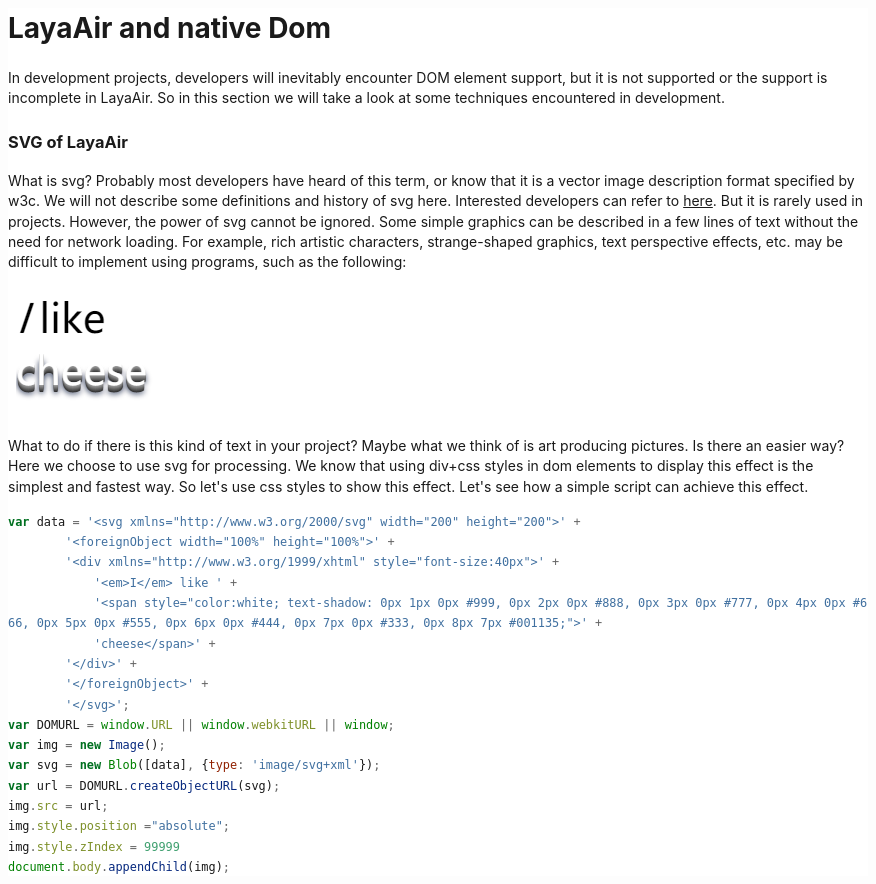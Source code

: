 # LayaAir and native Dom

In development projects, developers will inevitably encounter DOM element support, but it is not supported or the support is incomplete in LayaAir. So in this section we will take a look at some techniques encountered in development.



### SVG of LayaAir

What is svg? Probably most developers have heard of this term, or know that it is a vector image description format specified by w3c. We will not describe some definitions and history of svg here. Interested developers can refer to [here](https://ldc.layabox.com/doc/?nav=zh-as-3-4-1). But it is rarely used in projects. However, the power of svg cannot be ignored. Some simple graphics can be described in a few lines of text without the need for network loading. For example, rich artistic characters, strange-shaped graphics, text perspective effects, etc. may be difficult to implement using programs, such as the following:

![1](img/1.png)

What to do if there is this kind of text in your project? Maybe what we think of is art producing pictures. Is there an easier way? Here we choose to use svg for processing. We know that using div+css styles in dom elements to display this effect is the simplest and fastest way. So let's use css styles to show this effect. Let's see how a simple script can achieve this effect.

```javascript
var data = '<svg xmlns="http://www.w3.org/2000/svg" width="200" height="200">' +
       	'<foreignObject width="100%" height="100%">' +
       	'<div xmlns="http://www.w3.org/1999/xhtml" style="font-size:40px">' +
         	'<em>I</em> like ' +
         	'<span style="color:white; text-shadow: 0px 1px 0px #999, 0px 2px 0px #888, 0px 3px 0px #777, 0px 4px 0px #666, 0px 5px 0px #555, 0px 6px 0px #444, 0px 7px 0px #333, 0px 8px 7px #001135;">' +
         	'cheese</span>' +
       	'</div>' +
       	'</foreignObject>' +
       	'</svg>';
var DOMURL = window.URL || window.webkitURL || window;
var img = new Image();
var svg = new Blob([data], {type: 'image/svg+xml'});
var url = DOMURL.createObjectURL(svg);
img.src = url;
img.style.position ="absolute";
img.style.zIndex = 99999
document.body.appendChild(img);
```
